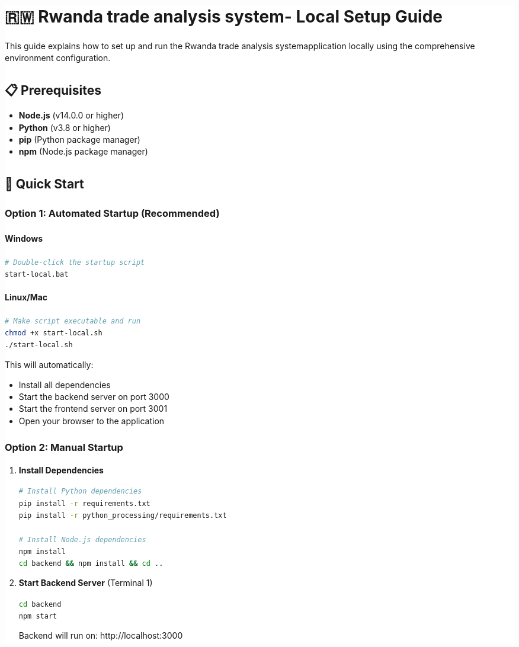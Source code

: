 # 🇷🇼 Rwanda trade analysis system- Local Setup Guide

This guide explains how to set up and run the Rwanda trade analysis systemapplication locally using the comprehensive environment configuration.

## 📋 Prerequisites

- **Node.js** (v14.0.0 or higher)
- **Python** (v3.8 or higher)
- **pip** (Python package manager)
- **npm** (Node.js package manager)

## 🚀 Quick Start

### Option 1: Automated Startup (Recommended)

#### Windows
```bash
# Double-click the startup script
start-local.bat
```

#### Linux/Mac
```bash
# Make script executable and run
chmod +x start-local.sh
./start-local.sh
```

This will automatically:
- Install all dependencies
- Start the backend server on port 3000
- Start the frontend server on port 3001
- Open your browser to the application

### Option 2: Manual Startup

1. **Install Dependencies**
   ```bash
   # Install Python dependencies
   pip install -r requirements.txt
   pip install -r python_processing/requirements.txt

   # Install Node.js dependencies
   npm install
   cd backend && npm install && cd ..
   ```

2. **Start Backend Server** (Terminal 1)
   ```bash
   cd backend
   npm start
   ```
   Backend will run on: http://localhost:3000
